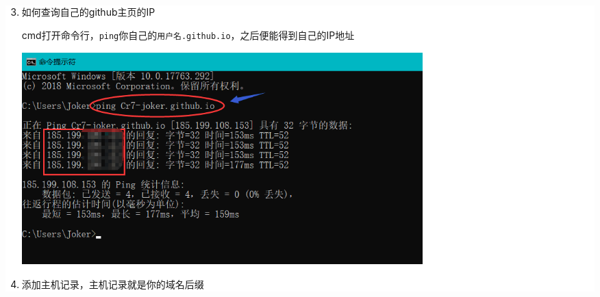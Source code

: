 

3. 如何查询自己的github主页的IP

	cmd打开命令行，`ping`你自己的`用户名.github.io`，之后便能得到自己的IP地址

	<img src="https://raw.githubusercontent.com/Cr7-joker/Cr7-joker.github.io/master/_posts/2019-01-29-Github%E7%BB%91%E5%AE%9A%E4%B8%AA%E4%BA%BA%E5%9F%9F%E5%90%8D/assert/ping.png" width="70%">



4. 添加主机记录，主机记录就是你的域名后缀
